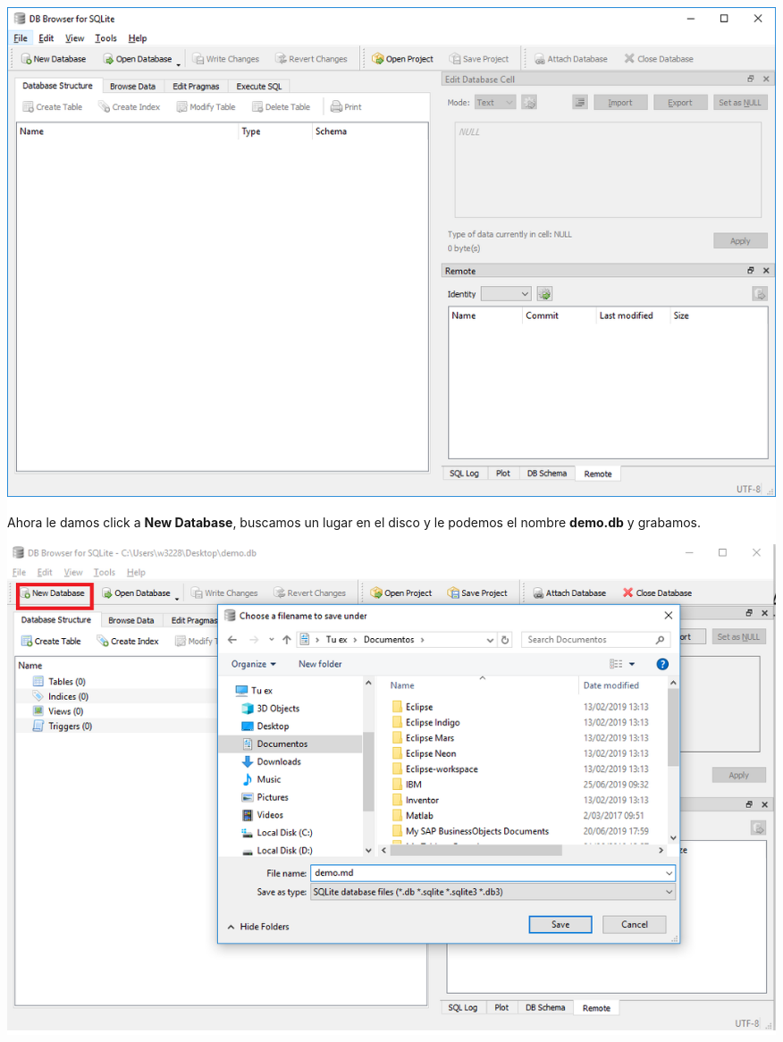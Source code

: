 ![img01](resources/img01.png)

Ahora le damos click a <b>New Database</b>, buscamos un lugar en el disco y le podemos el nombre <b>demo.db</b> y grabamos.

![img02](resources/img02.png)
